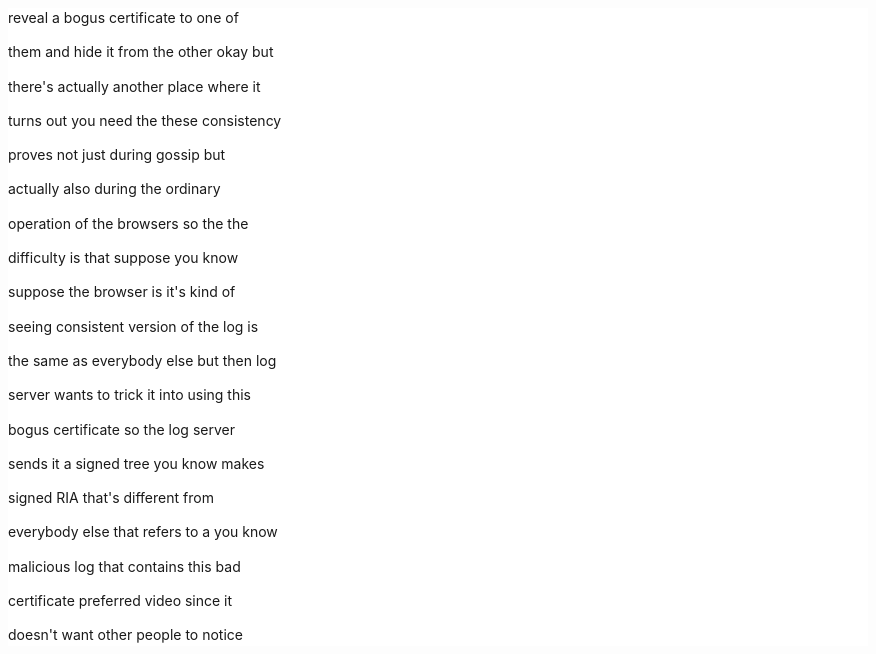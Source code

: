 

reveal a bogus certificate to one of



them and hide it from the other okay but



there's actually another place where it



turns out you need the these consistency



proves not just during gossip but



actually also during the ordinary



operation of the browsers so the the



difficulty is that suppose you know



suppose the browser is it's kind of



seeing consistent version of the log is



the same as everybody else but then log



server wants to trick it into using this



bogus certificate so the log server



sends it a signed tree you know makes



signed RIA that's different from



everybody else that refers to a you know



malicious log that contains this bad



certificate preferred video since it



doesn't want other people to notice


